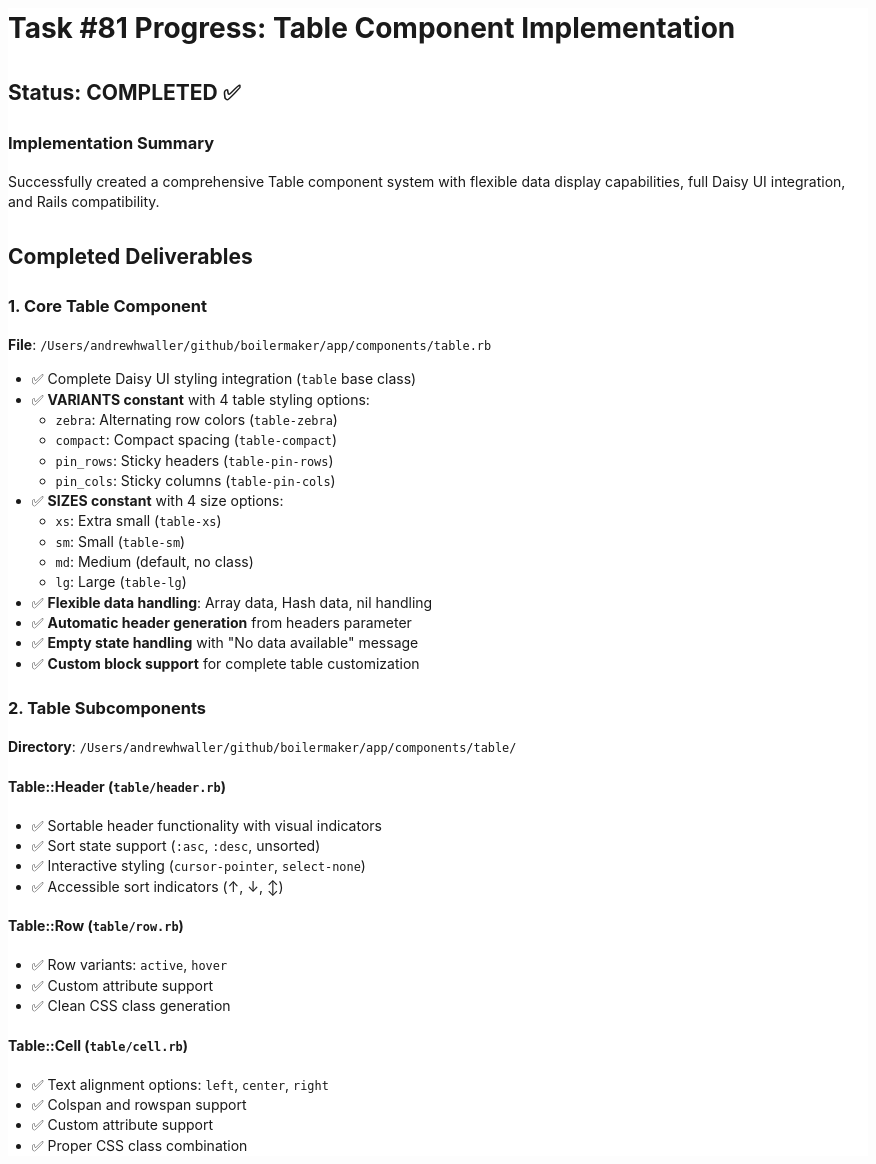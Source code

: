 # Task #81 Progress: Table Component Implementation

## Status: COMPLETED ✅

### Implementation Summary
Successfully created a comprehensive Table component system with flexible data display capabilities, full Daisy UI integration, and Rails compatibility.

## Completed Deliverables

### 1. Core Table Component
**File**: `/Users/andrewhwaller/github/boilermaker/app/components/table.rb`
- ✅ Complete Daisy UI styling integration (`table` base class)
- ✅ **VARIANTS constant** with 4 table styling options:
  - `zebra`: Alternating row colors (`table-zebra`)
  - `compact`: Compact spacing (`table-compact`)
  - `pin_rows`: Sticky headers (`table-pin-rows`)
  - `pin_cols`: Sticky columns (`table-pin-cols`)
- ✅ **SIZES constant** with 4 size options:
  - `xs`: Extra small (`table-xs`)
  - `sm`: Small (`table-sm`)
  - `md`: Medium (default, no class)
  - `lg`: Large (`table-lg`)
- ✅ **Flexible data handling**: Array data, Hash data, nil handling
- ✅ **Automatic header generation** from headers parameter
- ✅ **Empty state handling** with "No data available" message
- ✅ **Custom block support** for complete table customization

### 2. Table Subcomponents
**Directory**: `/Users/andrewhwaller/github/boilermaker/app/components/table/`

#### Table::Header (`table/header.rb`)
- ✅ Sortable header functionality with visual indicators
- ✅ Sort state support (`:asc`, `:desc`, unsorted)
- ✅ Interactive styling (`cursor-pointer`, `select-none`)
- ✅ Accessible sort indicators (↑, ↓, ↕)

#### Table::Row (`table/row.rb`)
- ✅ Row variants: `active`, `hover`
- ✅ Custom attribute support
- ✅ Clean CSS class generation

#### Table::Cell (`table/cell.rb`)
- ✅ Text alignment options: `left`, `center`, `right`
- ✅ Colspan and rowspan support
- ✅ Custom attribute support
- ✅ Proper CSS class combination
